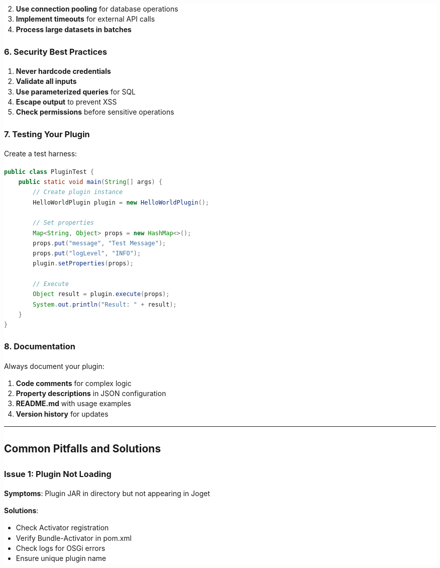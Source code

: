 2. **Use connection pooling** for database operations
3. **Implement timeouts** for external API calls
4. **Process large datasets in batches**

### 6. Security Best Practices

1. **Never hardcode credentials**
2. **Validate all inputs**
3. **Use parameterized queries** for SQL
4. **Escape output** to prevent XSS
5. **Check permissions** before sensitive operations

### 7. Testing Your Plugin

Create a test harness:

```java
public class PluginTest {
    public static void main(String[] args) {
        // Create plugin instance
        HelloWorldPlugin plugin = new HelloWorldPlugin();
        
        // Set properties
        Map<String, Object> props = new HashMap<>();
        props.put("message", "Test Message");
        props.put("logLevel", "INFO");
        plugin.setProperties(props);
        
        // Execute
        Object result = plugin.execute(props);
        System.out.println("Result: " + result);
    }
}
```

### 8. Documentation

Always document your plugin:

1. **Code comments** for complex logic
2. **Property descriptions** in JSON configuration
3. **README.md** with usage examples
4. **Version history** for updates

---

## Common Pitfalls and Solutions

### Issue 1: Plugin Not Loading

**Symptoms**: Plugin JAR in directory but not appearing in Joget

**Solutions**:
- Check Activator registration
- Verify Bundle-Activator in pom.xml
- Check logs for OSGi errors
- Ensure unique plugin name
